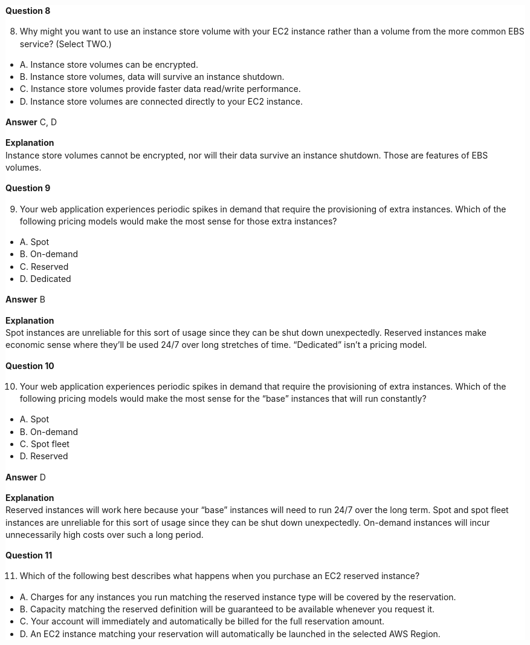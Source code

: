 
**Question 8**

8. Why might you want to use an instance store volume with your EC2 instance rather than a
   volume from the more common EBS service? (Select TWO.)
*  A. Instance store volumes can be encrypted.
*  B. Instance store volumes, data will survive an instance shutdown.
*  C. Instance store volumes provide faster data read/write performance.
*  D. Instance store volumes are connected directly to your EC2 instance.

**Answer** C, D

**Explanation**  
Instance store volumes cannot be encrypted, nor will their data survive an instance
shutdown. Those are features of EBS volumes.


**Question 9**

9. Your web application experiences periodic spikes in demand that require the provisioning
   of extra instances. Which of the following pricing models would make the most sense for
   those extra instances?
*  A. Spot
*  B. On-demand
*  C. Reserved
*  D. Dedicated

**Answer** B

**Explanation**  
Spot instances are unreliable for this sort of usage since they can be shut down
unexpectedly. Reserved instances make economic sense where they’ll be used 24/7 over long
stretches of time. “Dedicated” isn’t a pricing model.


**Question 10**

10. Your web application experiences periodic spikes in demand that require the provisioning
    of extra instances. Which of the following pricing models would make the most sense for
    the “base” instances that will run constantly?
*  A. Spot
*  B. On-demand
*  C. Spot fleet
*  D. Reserved

**Answer** D

**Explanation**  
Reserved instances will work here because your “base” instances will need to run 24/7
over the long term. Spot and spot fleet instances are unreliable for this sort of usage since
they can be shut down unexpectedly. On-demand instances will incur unnecessarily high
costs over such a long period.


**Question 11**

11. Which of the following best describes what happens when you purchase an EC2 reserved
    instance?
*  A. Charges for any instances you run matching the reserved instance type will be covered
   by the reservation.
*  B. Capacity matching the reserved definition will be guaranteed to be available whenever
   you request it.
*  C. Your account will immediately and automatically be billed for the full reservation
   amount.
*  D. An EC2 instance matching your reservation will automatically be launched in the
   selected AWS Region.
